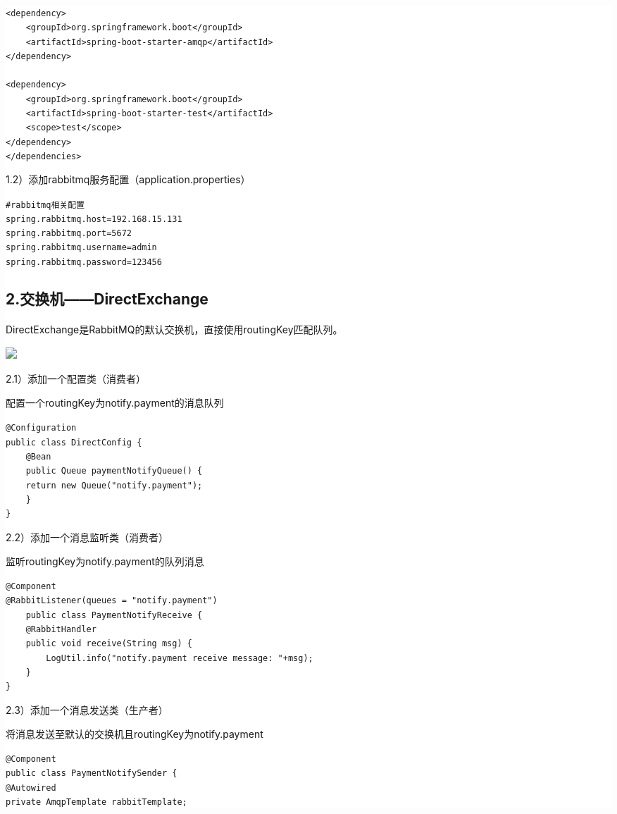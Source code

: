     <dependency>
        <groupId>org.springframework.boot</groupId>
        <artifactId>spring-boot-starter-amqp</artifactId>
    </dependency>

    <dependency>
        <groupId>org.springframework.boot</groupId>
        <artifactId>spring-boot-starter-test</artifactId>
        <scope>test</scope>
    </dependency>
	</dependencies>	

1.2）添加rabbitmq服务配置（application.properties）

	#rabbitmq相关配置
	spring.rabbitmq.host=192.168.15.131
	spring.rabbitmq.port=5672
	spring.rabbitmq.username=admin
	spring.rabbitmq.password=123456

## 2.交换机——DirectExchange ##

DirectExchange是RabbitMQ的默认交换机，直接使用routingKey匹配队列。

![](https://images2018.cnblogs.com/blog/1308658/201805/1308658-20180515095018484-830578829.png)

2.1）添加一个配置类（消费者）

配置一个routingKey为notify.payment的消息队列

	@Configuration
	public class DirectConfig {
    	@Bean
    	public Queue paymentNotifyQueue() {
        return new Queue("notify.payment");
    	}
	}

2.2）添加一个消息监听类（消费者）

监听routingKey为notify.payment的队列消息

	@Component
	@RabbitListener(queues = "notify.payment")
		public class PaymentNotifyReceive {
	    @RabbitHandler
	    public void receive(String msg) {
	        LogUtil.info("notify.payment receive message: "+msg);
	    }
	}

2.3）添加一个消息发送类（生产者）

将消息发送至默认的交换机且routingKey为notify.payment

	@Component
	public class PaymentNotifySender {
    @Autowired
    private AmqpTemplate rabbitTemplate;
     